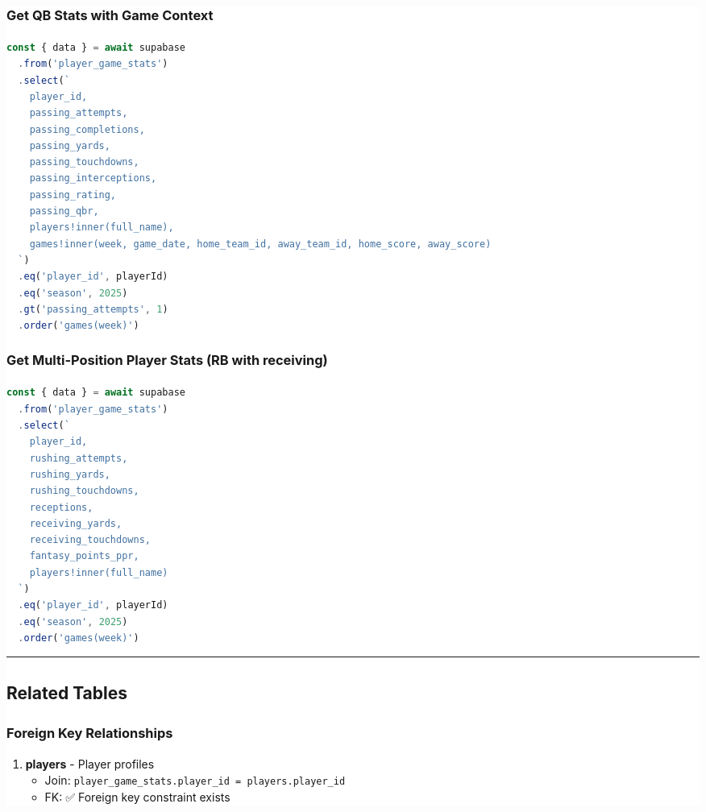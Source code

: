 ### Get QB Stats with Game Context

```javascript
const { data } = await supabase
  .from('player_game_stats')
  .select(`
    player_id,
    passing_attempts,
    passing_completions,
    passing_yards,
    passing_touchdowns,
    passing_interceptions,
    passing_rating,
    passing_qbr,
    players!inner(full_name),
    games!inner(week, game_date, home_team_id, away_team_id, home_score, away_score)
  `)
  .eq('player_id', playerId)
  .eq('season', 2025)
  .gt('passing_attempts', 1)
  .order('games(week)')
```

### Get Multi-Position Player Stats (RB with receiving)

```javascript
const { data } = await supabase
  .from('player_game_stats')
  .select(`
    player_id,
    rushing_attempts,
    rushing_yards,
    rushing_touchdowns,
    receptions,
    receiving_yards,
    receiving_touchdowns,
    fantasy_points_ppr,
    players!inner(full_name)
  `)
  .eq('player_id', playerId)
  .eq('season', 2025)
  .order('games(week)')
```

---

## Related Tables

### Foreign Key Relationships

1. **players** - Player profiles
   - Join: `player_game_stats.player_id = players.player_id`
   - FK: ✅ Foreign key constraint exists
